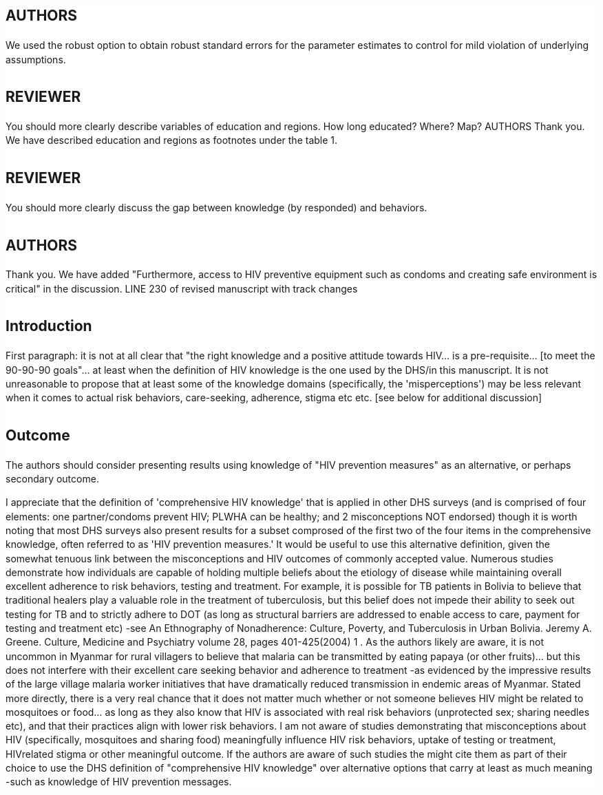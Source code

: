 ## AUTHORS

We used the robust option to obtain robust standard errors for the parameter estimates to control for mild violation of underlying assumptions.


## REVIEWER

You should more clearly describe variables of education and regions. How long educated? Where? Map? AUTHORS Thank you. We have described education and regions as footnotes under the table 1.


## REVIEWER

You should more clearly discuss the gap between knowledge (by responded) and behaviors.


## AUTHORS

Thank you. We have added "Furthermore, access to HIV preventive equipment such as condoms and creating safe environment is critical" in the discussion. LINE 230 of revised manuscript with track changes


## Introduction

First paragraph: it is not at all clear that "the right knowledge and a positive attitude towards HIV… is a pre-requisite… [to meet the 90-90-90 goals"… at least when the definition of HIV knowledge is the one used by the DHS/in this manuscript. It is not unreasonable to propose that at least some of the knowledge domains (specifically, the 'misperceptions') may be less relevant when it comes to actual risk behaviors, care-seeking, adherence, stigma etc etc. [see below for additional discussion]


## Outcome

The authors should consider presenting results using knowledge of "HIV prevention measures" as an alternative, or perhaps secondary outcome.

I appreciate that the definition of 'comprehensive HIV knowledge' that is applied in other DHS surveys (and is comprised of four elements: one partner/condoms prevent HIV; PLWHA can be healthy; and 2 misconceptions NOT endorsed) though it is worth noting that most DHS surveys also present results for a subset comprosed of the first two of the four items in the comprehensive knowledge, often referred to as 'HIV prevention measures.' It would be useful to use this alternative definition, given the somewhat tenuous link between the misconceptions and HIV outcomes of commonly accepted value. Numerous studies demonstrate how individuals are capable of holding multiple beliefs about the etiology of disease while maintaining overall excellent adherence to risk behaviors, testing and treatment. For example, it is possible for TB patients in Bolivia to believe that traditional healers play a valuable role in the treatment of tuberculosis, but this belief does not impede their ability to seek out testing for TB and to strictly adhere to DOT (as long as structural barriers are addressed to enable access to care, payment for testing and treatment etc) -see An Ethnography of Nonadherence: Culture, Poverty, and Tuberculosis in Urban Bolivia. Jeremy A. Greene. Culture, Medicine and Psychiatry volume 28, pages 401-425(2004) 1 . As the authors likely are aware, it is not uncommon in Myanmar for rural villagers to believe that malaria can be transmitted by eating papaya (or other fruits)… but this does not interfere with their excellent care seeking behavior and adherence to treatment -as evidenced by the impressive results of the large village malaria worker initiatives that have dramatically reduced transmission in endemic areas of Myanmar. Stated more directly, there is a very real chance that it does not matter much whether or not someone believes HIV might be related to mosquitoes or food… as long as they also know that HIV is associated with real risk behaviors (unprotected sex; sharing needles etc), and that their practices align with lower risk behaviors. I am not aware of studies demonstrating that misconceptions about HIV (specifically, mosquitoes and sharing food) meaningfully influence HIV risk behaviors, uptake of testing or treatment, HIVrelated stigma or other meaningful outcome. If the authors are aware of such studies the might cite them as part of their choice to use the DHS definition of "comprehensive HIV knowledge" over alternative options that carry at least as much meaning -such as knowledge of HIV prevention messages.